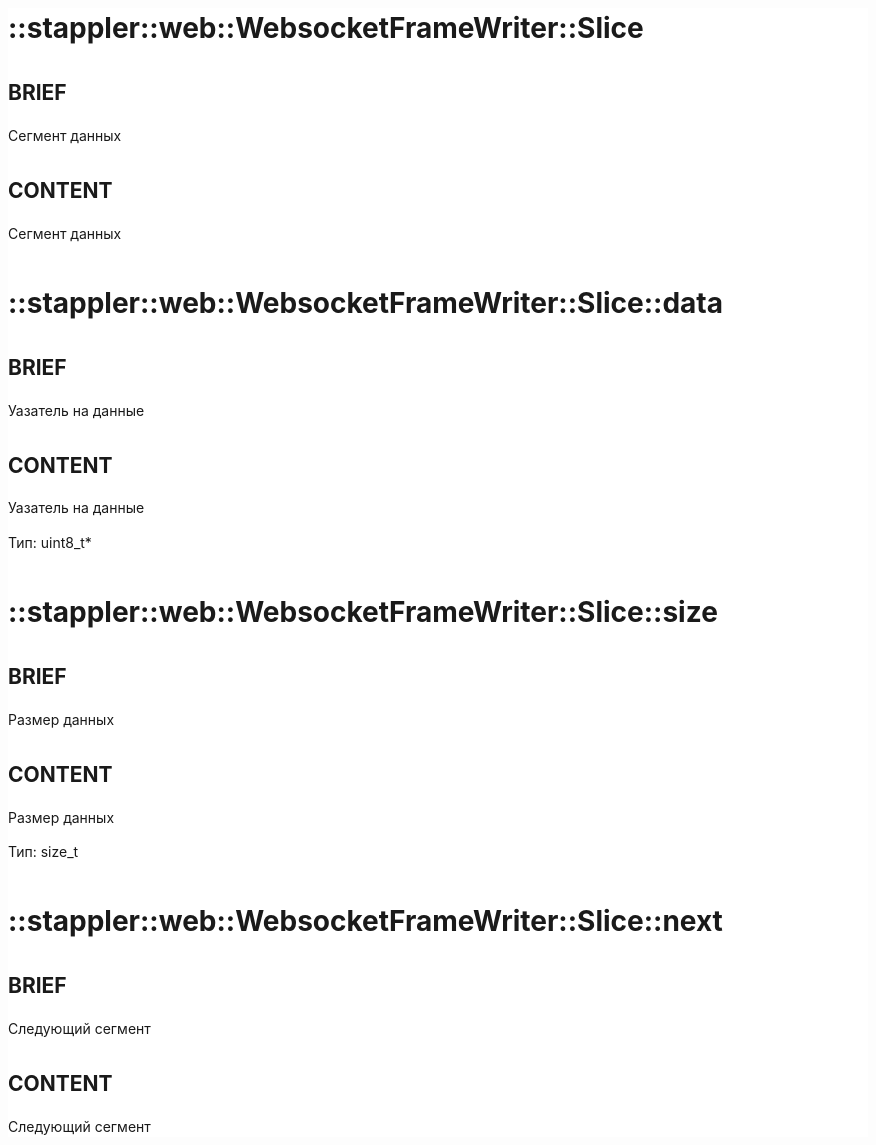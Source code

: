 # ::stappler::web::WebsocketFrameWriter::Slice

## BRIEF

Сегмент данных

## CONTENT

Сегмент данных


# ::stappler::web::WebsocketFrameWriter::Slice::data

## BRIEF

Уазатель на данные

## CONTENT

Уазатель на данные

Тип: uint8_t*


# ::stappler::web::WebsocketFrameWriter::Slice::size

## BRIEF

Размер данных

## CONTENT

Размер данных

Тип: size_t


# ::stappler::web::WebsocketFrameWriter::Slice::next

## BRIEF

Следующий сегмент

## CONTENT

Следующий сегмент
